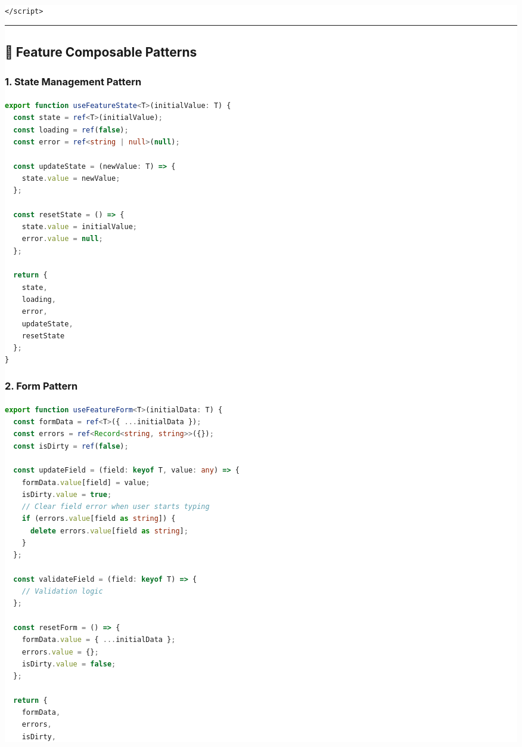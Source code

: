 ```vue
</script>
```

---

## 🎯 **Feature Composable Patterns**

### **1. State Management Pattern**
```typescript
export function useFeatureState<T>(initialValue: T) {
  const state = ref<T>(initialValue);
  const loading = ref(false);
  const error = ref<string | null>(null);

  const updateState = (newValue: T) => {
    state.value = newValue;
  };

  const resetState = () => {
    state.value = initialValue;
    error.value = null;
  };

  return {
    state,
    loading,
    error,
    updateState,
    resetState
  };
}
```

### **2. Form Pattern**
```typescript
export function useFeatureForm<T>(initialData: T) {
  const formData = ref<T>({ ...initialData });
  const errors = ref<Record<string, string>>({});
  const isDirty = ref(false);

  const updateField = (field: keyof T, value: any) => {
    formData.value[field] = value;
    isDirty.value = true;
    // Clear field error when user starts typing
    if (errors.value[field as string]) {
      delete errors.value[field as string];
    }
  };

  const validateField = (field: keyof T) => {
    // Validation logic
  };

  const resetForm = () => {
    formData.value = { ...initialData };
    errors.value = {};
    isDirty.value = false;
  };

  return {
    formData,
    errors,
    isDirty,
```